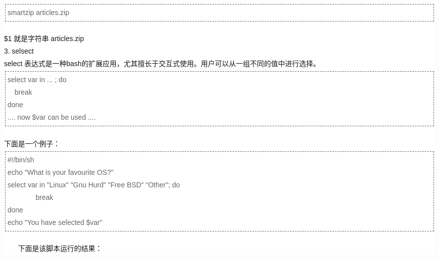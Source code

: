 <div class="code_main" style="font-family:Helvetica,Tahoma,Arial,sans-serif; font-size:14px; line-height:25px; text-align:left; color:rgb(102,102,102); padding-top:4px; padding-right:4px; padding-bottom:4px; padding-left:4px; margin-top:2px; margin-right:2px; margin-bottom:2px; margin-left:2px; border-top-width:1px; border-right-width:1px; border-bottom-width:1px; border-left-width:1px; border-top-style:dashed; border-right-style:dashed; border-bottom-style:dashed; border-left-style:dashed; border-top-color:rgb(102,102,102); border-right-color:rgb(102,102,102); border-bottom-color:rgb(102,102,102); border-left-color:rgb(102,102,102)">
	smartzip articles.zip
</div>
<br style="font-family:Helvetica,Tahoma,Arial,sans-serif; font-size:14px; line-height:25px; text-align:left" />
<span style="font-family:Helvetica,Tahoma,Arial,sans-serif; font-size:14px; line-height:25px; text-align:left">$1 就是字符串 articles.zip</span><br style="font-family:Helvetica,Tahoma,Arial,sans-serif; font-size:14px; line-height:25px; text-align:left" />
<span style="font-family:Helvetica,Tahoma,Arial,sans-serif; font-size:14px; line-height:25px; text-align:left">3. selsect</span><br style="font-family:Helvetica,Tahoma,Arial,sans-serif; font-size:14px; line-height:25px; text-align:left" />
<span style="font-family:Helvetica,Tahoma,Arial,sans-serif; font-size:14px; line-height:25px; text-align:left">select 表达式是一种bash的扩展应用，尤其擅长于交互式使用。用户可以从一组不同的值中进行选择。</span><br style="font-family:Helvetica,Tahoma,Arial,sans-serif; font-size:14px; line-height:25px; text-align:left" />

<div class="code_main" style="font-family:Helvetica,Tahoma,Arial,sans-serif; font-size:14px; line-height:25px; text-align:left; color:rgb(102,102,102); padding-top:4px; padding-right:4px; padding-bottom:4px; padding-left:4px; margin-top:2px; margin-right:2px; margin-bottom:2px; margin-left:2px; border-top-width:1px; border-right-width:1px; border-bottom-width:1px; border-left-width:1px; border-top-style:dashed; border-right-style:dashed; border-bottom-style:dashed; border-left-style:dashed; border-top-color:rgb(102,102,102); border-right-color:rgb(102,102,102); border-bottom-color:rgb(102,102,102); border-left-color:rgb(102,102,102)">
	select var in ... ; do<br />
	　break<br />
	done<br />
	.... now $var can be used ....
</div>
<br style="font-family:Helvetica,Tahoma,Arial,sans-serif; font-size:14px; line-height:25px; text-align:left" />
<span style="font-family:Helvetica,Tahoma,Arial,sans-serif; font-size:14px; line-height:25px; text-align:left">下面是一个例子：</span><br style="font-family:Helvetica,Tahoma,Arial,sans-serif; font-size:14px; line-height:25px; text-align:left" />

<div class="code_main" style="font-family:Helvetica,Tahoma,Arial,sans-serif; font-size:14px; line-height:25px; text-align:left; color:rgb(102,102,102); padding-top:4px; padding-right:4px; padding-bottom:4px; padding-left:4px; margin-top:2px; margin-right:2px; margin-bottom:2px; margin-left:2px; border-top-width:1px; border-right-width:1px; border-bottom-width:1px; border-left-width:1px; border-top-style:dashed; border-right-style:dashed; border-bottom-style:dashed; border-left-style:dashed; border-top-color:rgb(102,102,102); border-right-color:rgb(102,102,102); border-bottom-color:rgb(102,102,102); border-left-color:rgb(102,102,102)">
	#!/bin/sh<br />
	echo &quot;What is your favourite OS?&quot;<br />
	select var in &quot;Linux&quot; &quot;Gnu Hurd&quot; &quot;Free BSD&quot; &quot;Other&quot;; do<br />
	　　　　break<br />
	done<br />
	echo &quot;You have selected $var&quot;
</div>
<br style="font-family:Helvetica,Tahoma,Arial,sans-serif; font-size:14px; line-height:25px; text-align:left" />
<span style="font-family:Helvetica,Tahoma,Arial,sans-serif; font-size:14px; line-height:25px; text-align:left">　　下面是该脚本运行的结果：</span><br style="font-family:Helvetica,Tahoma,Arial,sans-serif; font-size:14px; line-height:25px; text-align:left" />
